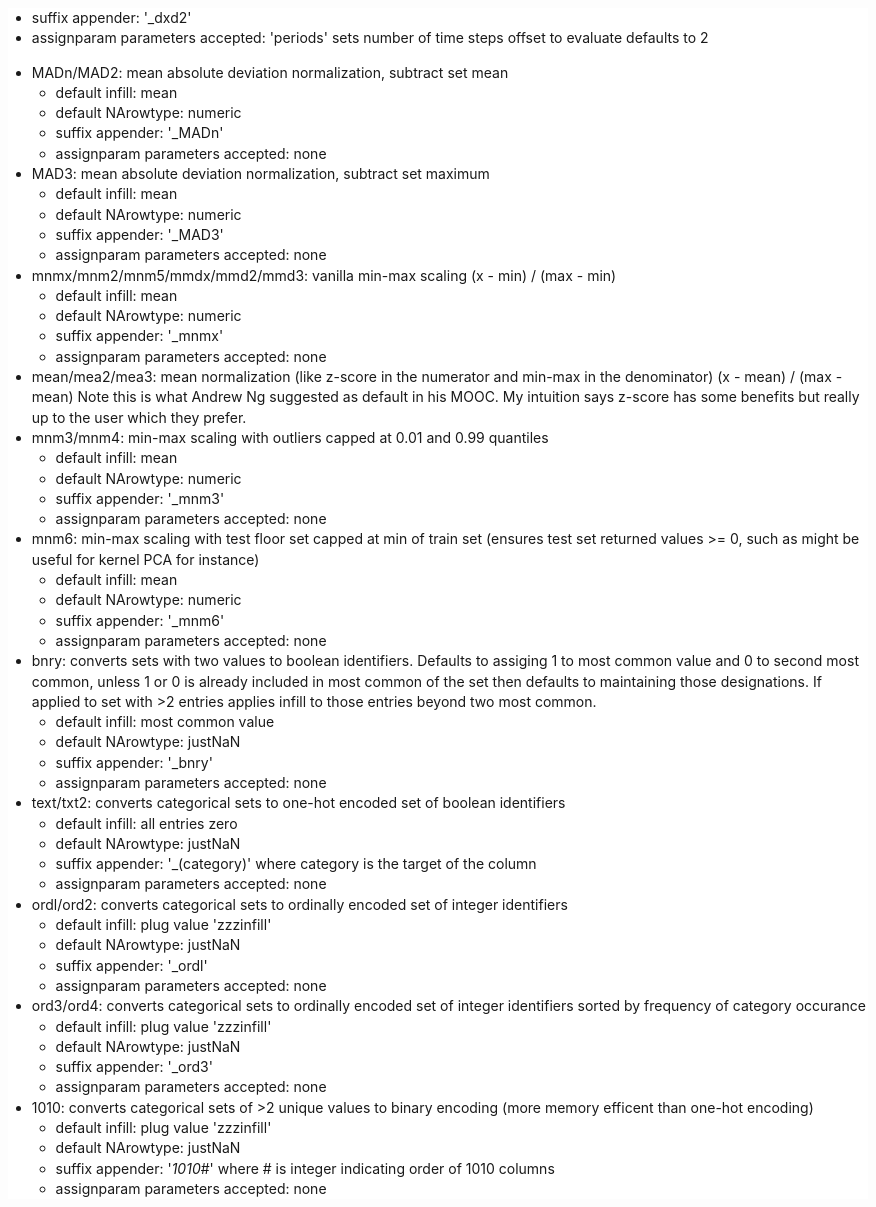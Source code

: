   - suffix appender: '_dxd2'
  - assignparam parameters accepted: 'periods' sets number of time steps offset to evaluate
  defaults to 2
* MADn/MAD2: mean absolute deviation normalization, subtract set mean
  - default infill: mean
  - default NArowtype: numeric
  - suffix appender: '_MADn'
  - assignparam parameters accepted: none
* MAD3: mean absolute deviation normalization, subtract set maximum
  - default infill: mean
  - default NArowtype: numeric
  - suffix appender: '_MAD3'
  - assignparam parameters accepted: none
* mnmx/mnm2/mnm5/mmdx/mmd2/mmd3: vanilla min-max scaling
(x - min) / (max - min)
  - default infill: mean
  - default NArowtype: numeric
  - suffix appender: '_mnmx'
  - assignparam parameters accepted: none
* mean/mea2/mea3: mean normalization (like z-score in the numerator and min-max in the denominator)
(x - mean) / (max - mean)
Note this is what Andrew Ng suggested as default in his MOOC. My intuition says z-score has some 
benefits but really up to the user which they prefer.
* mnm3/mnm4: min-max scaling with outliers capped at 0.01 and 0.99 quantiles
  - default infill: mean
  - default NArowtype: numeric
  - suffix appender: '_mnm3'
  - assignparam parameters accepted: none
* mnm6: min-max scaling with test floor set capped at min of train set (ensures
test set returned values >= 0, such as might be useful for kernel PCA for instance)
  - default infill: mean
  - default NArowtype: numeric
  - suffix appender: '_mnm6'
  - assignparam parameters accepted: none
* bnry: converts sets with two values to boolean identifiers. Defaults to assiging
1 to most common value and 0 to second most common, unless 1 or 0 is already included
in most common of the set then defaults to maintaining those designations. If applied 
to set with >2 entries applies infill to those entries beyond two most common. 
  - default infill: most common value
  - default NArowtype: justNaN
  - suffix appender: '_bnry'
  - assignparam parameters accepted: none
* text/txt2: converts categorical sets to one-hot encoded set of boolean identifiers
  - default infill: all entries zero
  - default NArowtype: justNaN
  - suffix appender: '_(category)' where category is the target of the column
  - assignparam parameters accepted: none
* ordl/ord2: converts categorical sets to ordinally encoded set of integer identifiers
  - default infill: plug value 'zzzinfill'
  - default NArowtype: justNaN
  - suffix appender: '_ordl'
  - assignparam parameters accepted: none
* ord3/ord4: converts categorical sets to ordinally encoded set of integer identifiers
sorted by frequency of category occurance
  - default infill: plug value 'zzzinfill'
  - default NArowtype: justNaN
  - suffix appender: '_ord3'
  - assignparam parameters accepted: none
* 1010: converts categorical sets of >2 unique values to binary encoding (more memory 
efficent than one-hot encoding)
  - default infill: plug value 'zzzinfill'
  - default NArowtype: justNaN
  - suffix appender: '_1010_#' where # is integer indicating order of 1010 columns
  - assignparam parameters accepted: none